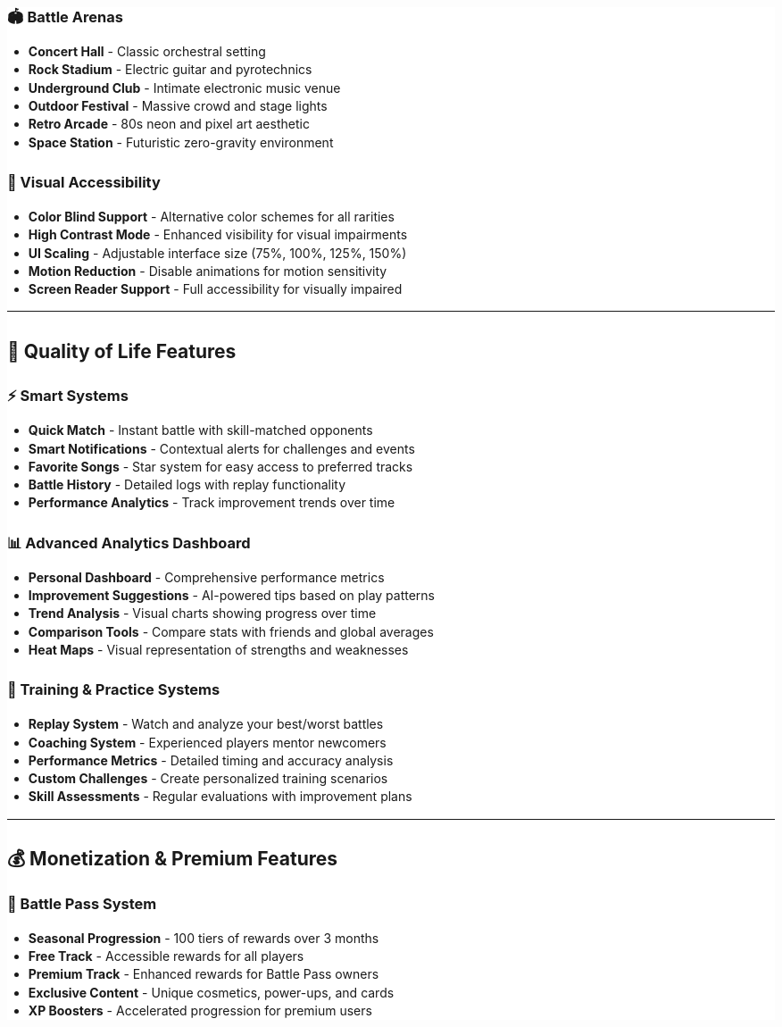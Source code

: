 ### **🏟️ Battle Arenas**
- **Concert Hall** - Classic orchestral setting
- **Rock Stadium** - Electric guitar and pyrotechnics
- **Underground Club** - Intimate electronic music venue
- **Outdoor Festival** - Massive crowd and stage lights
- **Retro Arcade** - 80s neon and pixel art aesthetic
- **Space Station** - Futuristic zero-gravity environment

### **🎨 Visual Accessibility**
- **Color Blind Support** - Alternative color schemes for all rarities
- **High Contrast Mode** - Enhanced visibility for visual impairments
- **UI Scaling** - Adjustable interface size (75%, 100%, 125%, 150%)
- **Motion Reduction** - Disable animations for motion sensitivity
- **Screen Reader Support** - Full accessibility for visually impaired

---

## 🔧 **Quality of Life Features**

### **⚡ Smart Systems**
- **Quick Match** - Instant battle with skill-matched opponents
- **Smart Notifications** - Contextual alerts for challenges and events
- **Favorite Songs** - Star system for easy access to preferred tracks
- **Battle History** - Detailed logs with replay functionality
- **Performance Analytics** - Track improvement trends over time

### **📊 Advanced Analytics Dashboard**
- **Personal Dashboard** - Comprehensive performance metrics
- **Improvement Suggestions** - AI-powered tips based on play patterns
- **Trend Analysis** - Visual charts showing progress over time
- **Comparison Tools** - Compare stats with friends and global averages
- **Heat Maps** - Visual representation of strengths and weaknesses

### **🎯 Training & Practice Systems**
- **Replay System** - Watch and analyze your best/worst battles
- **Coaching System** - Experienced players mentor newcomers
- **Performance Metrics** - Detailed timing and accuracy analysis
- **Custom Challenges** - Create personalized training scenarios
- **Skill Assessments** - Regular evaluations with improvement plans

---

## 💰 **Monetization & Premium Features**

### **🎫 Battle Pass System**
- **Seasonal Progression** - 100 tiers of rewards over 3 months
- **Free Track** - Accessible rewards for all players
- **Premium Track** - Enhanced rewards for Battle Pass owners
- **Exclusive Content** - Unique cosmetics, power-ups, and cards
- **XP Boosters** - Accelerated progression for premium users
